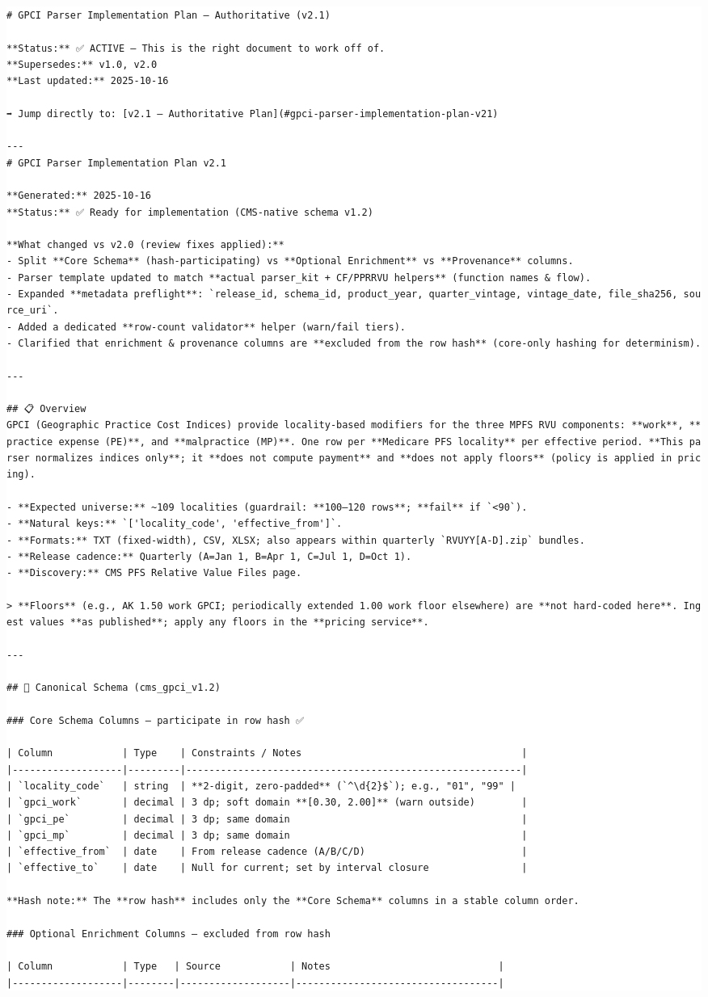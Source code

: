 ```
# GPCI Parser Implementation Plan — Authoritative (v2.1)

**Status:** ✅ ACTIVE — This is the right document to work off of.
**Supersedes:** v1.0, v2.0
**Last updated:** 2025-10-16

➡️ Jump directly to: [v2.1 — Authoritative Plan](#gpci-parser-implementation-plan-v21)

---
# GPCI Parser Implementation Plan v2.1

**Generated:** 2025-10-16  
**Status:** ✅ Ready for implementation (CMS‑native schema v1.2)

**What changed vs v2.0 (review fixes applied):**
- Split **Core Schema** (hash-participating) vs **Optional Enrichment** vs **Provenance** columns.
- Parser template updated to match **actual parser_kit + CF/PPRRVU helpers** (function names & flow).
- Expanded **metadata preflight**: `release_id, schema_id, product_year, quarter_vintage, vintage_date, file_sha256, source_uri`.
- Added a dedicated **row‑count validator** helper (warn/fail tiers).
- Clarified that enrichment & provenance columns are **excluded from the row hash** (core‑only hashing for determinism).

---

## 📋 Overview
GPCI (Geographic Practice Cost Indices) provide locality‑based modifiers for the three MPFS RVU components: **work**, **practice expense (PE)**, and **malpractice (MP)**. One row per **Medicare PFS locality** per effective period. **This parser normalizes indices only**; it **does not compute payment** and **does not apply floors** (policy is applied in pricing).

- **Expected universe:** ~109 localities (guardrail: **100–120 rows**; **fail** if `<90`).  
- **Natural keys:** `['locality_code', 'effective_from']`.  
- **Formats:** TXT (fixed‑width), CSV, XLSX; also appears within quarterly `RVUYY[A-D].zip` bundles.  
- **Release cadence:** Quarterly (A=Jan 1, B=Apr 1, C=Jul 1, D=Oct 1).  
- **Discovery:** CMS PFS Relative Value Files page.  

> **Floors** (e.g., AK 1.50 work GPCI; periodically extended 1.00 work floor elsewhere) are **not hard‑coded here**. Ingest values **as published**; apply any floors in the **pricing service**.

---

## 🧱 Canonical Schema (cms_gpci_v1.2)

### Core Schema Columns — participate in row hash ✅

| Column            | Type    | Constraints / Notes                                      |
|-------------------|---------|----------------------------------------------------------|
| `locality_code`   | string  | **2‑digit, zero‑padded** (`^\d{2}$`); e.g., "01", "99" |
| `gpci_work`       | decimal | 3 dp; soft domain **[0.30, 2.00]** (warn outside)        |
| `gpci_pe`         | decimal | 3 dp; same domain                                        |
| `gpci_mp`         | decimal | 3 dp; same domain                                        |
| `effective_from`  | date    | From release cadence (A/B/C/D)                           |
| `effective_to`    | date    | Null for current; set by interval closure                |

**Hash note:** The **row hash** includes only the **Core Schema** columns in a stable column order.

### Optional Enrichment Columns — excluded from row hash

| Column            | Type   | Source            | Notes                             |
|-------------------|--------|-------------------|-----------------------------------|
```